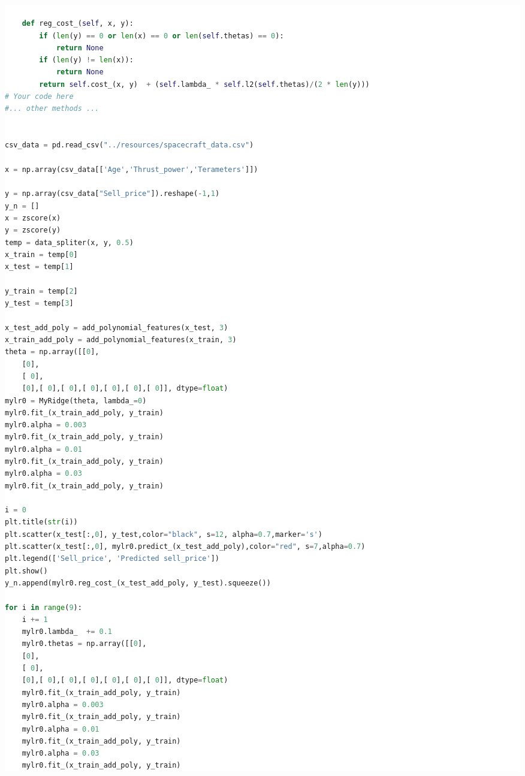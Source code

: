 ```python

    def reg_cost_(self, x, y):
        if (len(y) == 0 or len(x) == 0 or len(self.thetas) == 0):
            return None
        if (len(y) != len(x)):
            return None
        return self.cost_(x, y)  + (self.lambda_ * self.l2(self.thetas)/(2 * len(y)))
# Your code here
#... other methods ...


csv_data = pd.read_csv("../resources/spacecraft_data.csv")

x = np.array(csv_data[['Age','Thrust_power','Terameters']])

y = np.array(csv_data["Sell_price"]).reshape(-1,1)
y_n = []
x = zscore(x)
y = zscore(y)
temp = data_spliter(x, y, 0.5)
x_train = temp[0]
x_test = temp[1]

y_train = temp[2]
y_test = temp[3]

x_test_add_poly = add_polynomial_features(x_test, 3)
x_train_add_poly = add_polynomial_features(x_train, 3)
theta = np.array([[0],
    [0],
    [ 0],
    [0],[ 0],[ 0],[ 0],[ 0],[ 0],[ 0]], dtype=float)
mylr0 = MyRidge(theta, lambda_=0)
mylr0.fit_(x_train_add_poly, y_train)
mylr0.alpha = 0.003
mylr0.fit_(x_train_add_poly, y_train)
mylr0.alpha = 0.01
mylr0.fit_(x_train_add_poly, y_train)
mylr0.alpha = 0.03
mylr0.fit_(x_train_add_poly, y_train)

i = 0
plt.title(str(i))
plt.scatter(x_test[:,0], y_test,color="black", s=12, alpha=0.7,marker='s')
plt.scatter(x_test[:,0], mylr0.predict_(x_test_add_poly),color="red", s=7,alpha=0.7)
plt.legend(['Sell_price', 'Predicted sell_price'])
plt.show()
y_n.append(mylr0.reg_cost_(x_test_add_poly, y_test).squeeze())

for i in range(9):
    i += 1
    mylr0.lambda_  += 0.1
    mylr0.thetas = np.array([[0],
    [0],
    [ 0],
    [0],[ 0],[ 0],[ 0],[ 0],[ 0],[ 0]], dtype=float)
    mylr0.fit_(x_train_add_poly, y_train)
    mylr0.alpha = 0.003
    mylr0.fit_(x_train_add_poly, y_train)
    mylr0.alpha = 0.01
    mylr0.fit_(x_train_add_poly, y_train)
    mylr0.alpha = 0.03
    mylr0.fit_(x_train_add_poly, y_train)
```